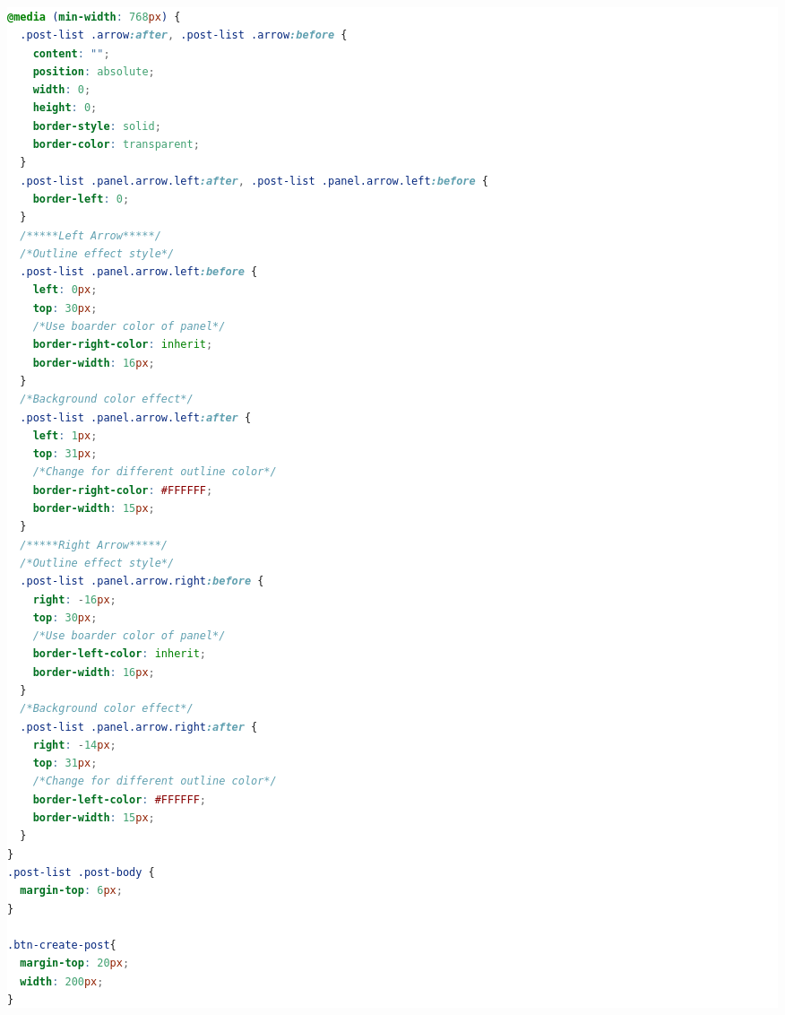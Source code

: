 ```scss
@media (min-width: 768px) {
  .post-list .arrow:after, .post-list .arrow:before {
    content: "";
    position: absolute;
    width: 0;
    height: 0;
    border-style: solid;
    border-color: transparent;
  }
  .post-list .panel.arrow.left:after, .post-list .panel.arrow.left:before {
    border-left: 0;
  }
  /*****Left Arrow*****/
  /*Outline effect style*/
  .post-list .panel.arrow.left:before {
    left: 0px;
    top: 30px;
    /*Use boarder color of panel*/
    border-right-color: inherit;
    border-width: 16px;
  }
  /*Background color effect*/
  .post-list .panel.arrow.left:after {
    left: 1px;
    top: 31px;
    /*Change for different outline color*/
    border-right-color: #FFFFFF;
    border-width: 15px;
  }
  /*****Right Arrow*****/
  /*Outline effect style*/
  .post-list .panel.arrow.right:before {
    right: -16px;
    top: 30px;
    /*Use boarder color of panel*/
    border-left-color: inherit;
    border-width: 16px;
  }
  /*Background color effect*/
  .post-list .panel.arrow.right:after {
    right: -14px;
    top: 31px;
    /*Change for different outline color*/
    border-left-color: #FFFFFF;
    border-width: 15px;
  }
}
.post-list .post-body {
  margin-top: 6px;
}

.btn-create-post{
  margin-top: 20px;
  width: 200px;
}
```
